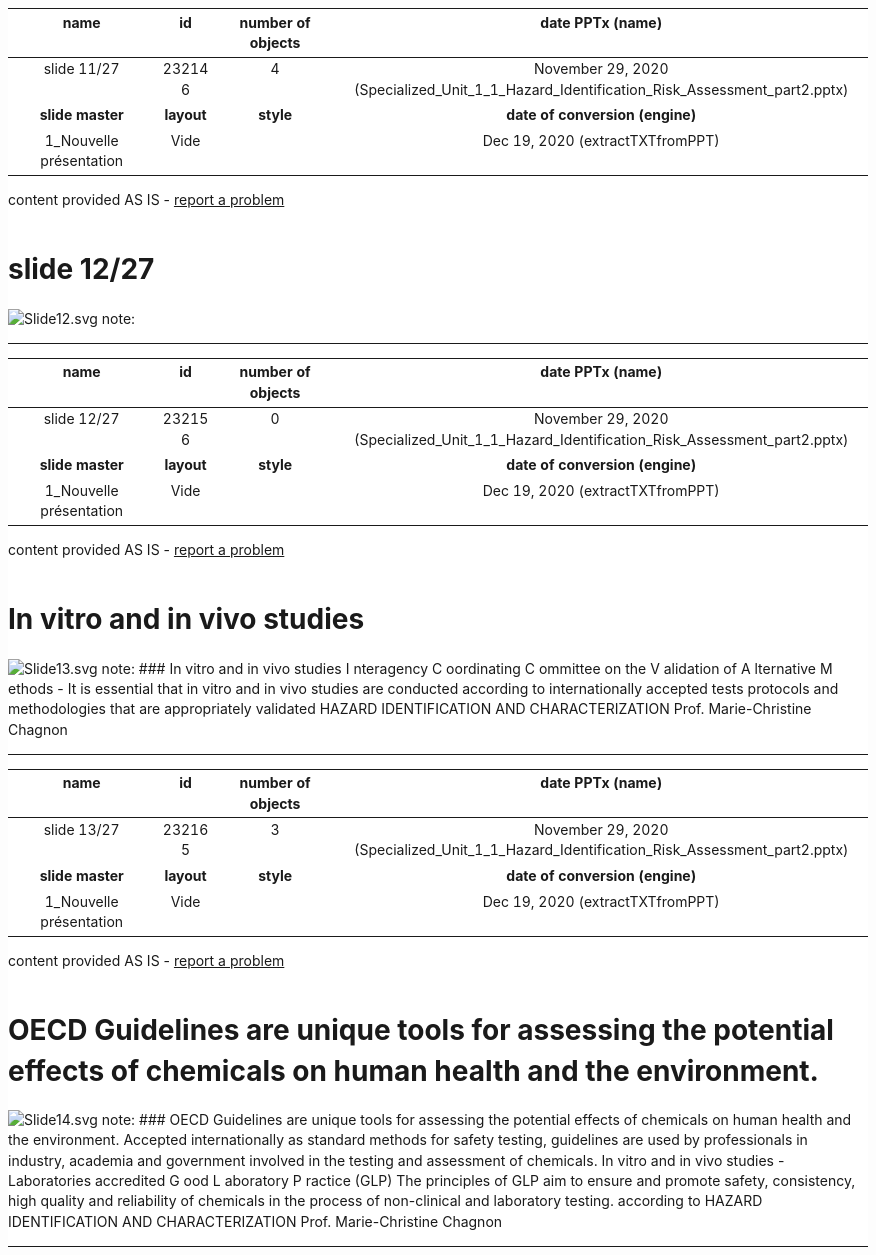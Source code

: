 |     **name**     |   **id**   | **number of objects** |      **date PPTx (name)**       |
| :--------------: | :--------: | :-------------------: | :-----------------------------: |
|        slide 11/27        |     232146     |          4           |            November 29, 2020 (Specialized_Unit_1_1_Hazard_Identification_Risk_Assessment_part2.pptx)            |
| **slide master** | **layout** |       **style**       | **date of conversion (engine)** |
|        1_Nouvelle présentation        |     Vide     |                     |             Dec 19, 2020 (extractTXTfromPPT)             |


content provided AS IS - [report a problem](mailto:olivier.vitrac@agroparistech.fr)

# slide 12/27
![Slide12.svg](./src_part2/Slide12.svg  "slide 12 of 27") 
note: 

---
|     **name**     |   **id**   | **number of objects** |      **date PPTx (name)**       |
| :--------------: | :--------: | :-------------------: | :-----------------------------: |
|        slide 12/27        |     232156     |          0           |            November 29, 2020 (Specialized_Unit_1_1_Hazard_Identification_Risk_Assessment_part2.pptx)            |
| **slide master** | **layout** |       **style**       | **date of conversion (engine)** |
|        1_Nouvelle présentation        |     Vide     |                     |             Dec 19, 2020 (extractTXTfromPPT)             |


content provided AS IS - [report a problem](mailto:olivier.vitrac@agroparistech.fr)

# In vitro and in vivo studies
![Slide13.svg](./src_part2/Slide13.svg  "slide 13 of 27") 
note: ### In vitro and in vivo studies
I nteragency C oordinating C ommittee on the V alidation of A lternative M ethods - It is essential that in vitro and in vivo studies are conducted according to internationally accepted tests protocols and methodologies that are appropriately validated HAZARD IDENTIFICATION AND CHARACTERIZATION Prof. Marie-Christine Chagnon

---
|     **name**     |   **id**   | **number of objects** |      **date PPTx (name)**       |
| :--------------: | :--------: | :-------------------: | :-----------------------------: |
|        slide 13/27        |     232165     |          3           |            November 29, 2020 (Specialized_Unit_1_1_Hazard_Identification_Risk_Assessment_part2.pptx)            |
| **slide master** | **layout** |       **style**       | **date of conversion (engine)** |
|        1_Nouvelle présentation        |     Vide     |                     |             Dec 19, 2020 (extractTXTfromPPT)             |


content provided AS IS - [report a problem](mailto:olivier.vitrac@agroparistech.fr)

# OECD Guidelines are unique tools for assessing the potential effects of chemicals on human health and the environment.
![Slide14.svg](./src_part2/Slide14.svg  "slide 14 of 27") 
note: ### OECD Guidelines are unique tools for assessing the potential effects of chemicals on human health and the environment. Accepted internationally as standard methods for safety testing, guidelines are used by professionals in industry, academia and government involved in the testing and assessment of chemicals.
In vitro and in vivo studies - Laboratories accredited
G ood L aboratory P ractice (GLP)
The principles of GLP aim to ensure and promote safety, consistency, high quality and reliability of chemicals in the process of non-clinical and laboratory testing.
according to HAZARD IDENTIFICATION AND CHARACTERIZATION Prof. Marie-Christine Chagnon

---